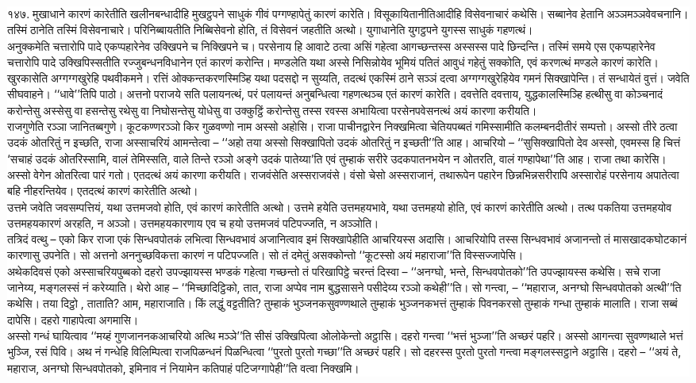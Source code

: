 १४७. मुखाधाने कारणं कारेतीति खलीनबन्धादीहि मुखट्ठपने साधुकं गीवं पग्गण्हापेतुं कारणं कारेति। विसूकायितानीतिआदीहि विसेवनाचारं कथेसि। सब्बानेव हेतानि अञ्ञमञ्ञवेवचनानि। तस्मिं ठानेति तस्मिं विसेवनाचारे। परिनिब्बायतीति निब्बिसेवनो होति, तं विसेवनं जहतीति अत्थो। युगाधानेति युगट्ठपने युगस्स साधुकं गहणत्थं।  
अनुक्कमेति चत्तारोपि पादे एकप्पहारेनेव उक्खिपने च निक्खिपने च। परसेनाय हि आवाटे ठत्वा असिं गहेत्वा आगच्छन्तस्स अस्सस्स पादे छिन्दन्ति। तस्मिं समये एस एकप्पहारेनेव चत्तारोपि पादे उक्खिपिस्सतीति रज्जुबन्धनविधानेन एतं कारणं करोन्ति। मण्डलेति यथा अस्से निसिन्नोयेव भूमियं पतितं आवुधं गहेतुं सक्कोति, एवं करणत्थं मण्डले कारणं कारेति। खुरकासेति अग्गग्गखुरेहि पथवीकमने। रत्तिं ओक्कन्तकरणस्मिञ्हि यथा पदसद्दो न सुय्यति, तदत्थं एकस्मिं ठाने सञ्ञं दत्वा अग्गग्गखुरेहियेव गमनं सिक्खापेन्ति। तं सन्धायेतं वुत्तं। जवेति सीघवाहने। ‘‘धावे’’तिपि पाठो। अत्तनो पराजये सति पलायनत्थं, परं पलायन्तं अनुबन्धित्वा गहणत्थञ्च एतं कारणं कारेति। दवत्तेति दवत्ताय, युद्धकालस्मिञ्हि हत्थीसु वा कोञ्चनादं करोन्तेसु अस्सेसु वा हसन्तेसु रथेसु वा निघोसन्तेसु योधेसु वा उक्कुट्ठिं करोन्तेसु तस्स रवस्स अभायित्वा परसेनपवेसनत्थं अयं कारणा करीयति।  
राजगुणेति रञ्ञा जानितब्बगुणे। कूटकण्णरञ्ञो किर गुळवण्णो नाम अस्सो अहोसि। राजा पाचीनद्वारेन निक्खमित्वा चेतियपब्बतं गमिस्सामीति कलम्बनदीतीरं सम्पत्तो। अस्सो तीरे ठत्वा उदकं ओतरितुं न इच्छति, राजा अस्साचरियं आमन्तेत्वा – ‘‘अहो तया अस्सो सिक्खापितो उदकं ओतरितुं न इच्छती’’ति आह। आचरियो – ‘‘सुसिक्खापितो देव अस्सो, एवमस्स हि चित्तं ‘सचाहं उदकं ओतरिस्सामि, वालं तेमिस्सति, वाले तिन्ते रञ्ञो अङ्गे उदकं पातेय्या’ति एवं तुम्हाकं सरीरे उदकपातनभयेन न ओतरति, वालं गण्हापेथा’’ति आह। राजा तथा कारेसि। अस्सो वेगेन ओतरित्वा पारं गतो। एतदत्थं अयं कारणा करीयति। राजवंसेति अस्सराजवंसे। वंसो चेसो अस्सराजानं, तथारूपेन पहारेन छिन्नभिन्नसरीरापि अस्सारोहं परसेनाय अपातेत्वा बहि नीहरन्तियेव। एतदत्थं कारणं कारेतीति अत्थो।  
उत्तमे जवेति जवसम्पत्तियं, यथा उत्तमजवो होति, एवं कारणं कारेतीति अत्थो। उत्तमे हयेति उत्तमहयभावे, यथा उत्तमहयो होति, एवं कारणं कारेतीति अत्थो। तत्थ पकतिया उत्तमहयोव उत्तमहयकारणं अरहति, न अञ्ञो। उत्तमहयकारणाय एव च हयो उत्तमजवं पटिपज्जति, न अञ्ञोति।  
तत्रिदं वत्थु – एको किर राजा एकं सिन्धवपोतकं लभित्वा सिन्धवभावं अजानित्वाव इमं सिक्खापेहीति आचरियस्स अदासि। आचरियोपि तस्स सिन्धवभावं अजानन्तो तं मासखादकघोटकानं कारणासु उपनेति। सो अत्तनो अननुच्छविकत्ता कारणं न पटिपज्जति। सो तं दमेतुं असक्कोन्तो ‘‘कूटस्सो अयं महाराजा’’ति विस्सज्जापेसि।  
अथेकदिवसं एको अस्साचरियपुब्बको दहरो उपज्झायस्स भण्डकं गहेत्वा गच्छन्तो तं परिखापिट्ठे चरन्तं दिस्वा – ‘‘अनग्घो, भन्ते, सिन्धवपोतको’’ति उपज्झायस्स कथेसि। सचे राजा जानेय्य, मङ्गलस्सं नं करेय्याति। थेरो आह – ‘‘मिच्छादिट्ठिको, तात, राजा अप्पेव नाम बुद्धसासने पसीदेय्य रञ्ञो कथेही’’ति। सो गन्त्वा, – ‘‘महाराज, अनग्घो सिन्धवपोतको अत्थी’’ति कथेसि। तया दिट्ठो , ताताति? आम, महाराजाति। किं लद्धुं वट्टतीति? तुम्हाकं भुञ्जनकसुवण्णथाले तुम्हाकं भुञ्जनकभत्तं तुम्हाकं पिवनकरसो तुम्हाकं गन्धा तुम्हाकं मालाति। राजा सब्बं दापेसि। दहरो गाहापेत्वा अगमासि।  
अस्सो गन्धं घायित्वाव ‘‘मय्हं गुणजाननकआचरियो अत्थि मञ्ञे’’ति सीसं उक्खिपित्वा ओलोकेन्तो अट्ठासि। दहरो गन्त्वा ‘‘भत्तं भुञ्जा’’ति अच्छरं पहरि। अस्सो आगन्त्वा सुवण्णथाले भत्तं भुञ्जि, रसं पिवि। अथ नं गन्धेहि विलिम्पित्वा राजपिळन्धनं पिळन्धित्वा ‘‘पुरतो पुरतो गच्छा’’ति अच्छरं पहरि। सो दहरस्स पुरतो पुरतो गन्त्वा मङ्गलस्सट्ठाने अट्ठासि। दहरो – ‘‘अयं ते, महाराज, अनग्घो सिन्धवपोतको, इमिनाव नं नियामेन कतिपाहं पटिजग्गापेही’’ति वत्वा निक्खमि।  
